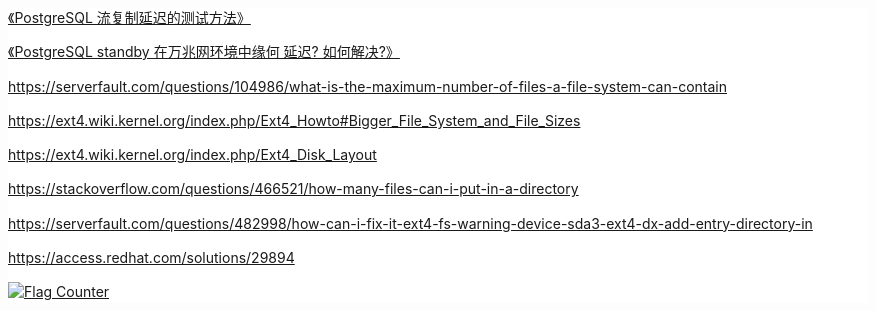 [《PostgreSQL 流复制延迟的测试方法》](../201604/20160407_03.md)    
  
[《PostgreSQL standby 在万兆网环境中缘何 延迟? 如何解决?》](../201512/20151228_01.md)    
  
https://serverfault.com/questions/104986/what-is-the-maximum-number-of-files-a-file-system-can-contain  
  
https://ext4.wiki.kernel.org/index.php/Ext4_Howto#Bigger_File_System_and_File_Sizes  
  
https://ext4.wiki.kernel.org/index.php/Ext4_Disk_Layout  
  
https://stackoverflow.com/questions/466521/how-many-files-can-i-put-in-a-directory  
  
https://serverfault.com/questions/482998/how-can-i-fix-it-ext4-fs-warning-device-sda3-ext4-dx-add-entry-directory-in  
  
https://access.redhat.com/solutions/29894   
  
<a rel="nofollow" href="http://info.flagcounter.com/h9V1"  ><img src="http://s03.flagcounter.com/count/h9V1/bg_FFFFFF/txt_000000/border_CCCCCC/columns_2/maxflags_12/viewers_0/labels_0/pageviews_0/flags_0/"  alt="Flag Counter"  border="0"  ></a>  
  

